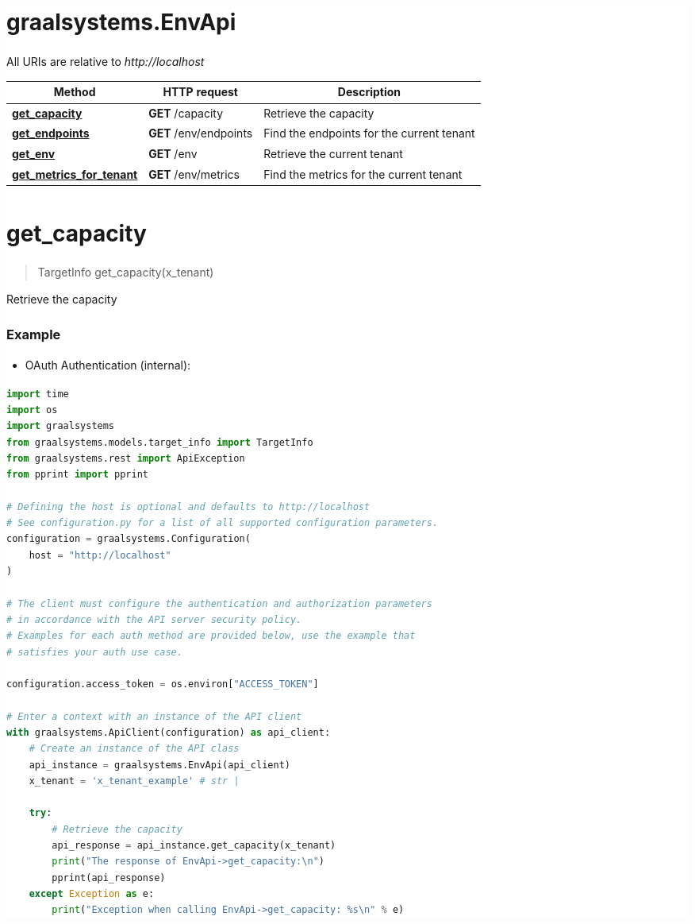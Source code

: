 # graalsystems.EnvApi

All URIs are relative to *http://localhost*

Method | HTTP request | Description
------------- | ------------- | -------------
[**get_capacity**](EnvApi.md#get_capacity) | **GET** /capacity | Retrieve the capacity
[**get_endpoints**](EnvApi.md#get_endpoints) | **GET** /env/endpoints | Find the endpoints for the current tenant
[**get_env**](EnvApi.md#get_env) | **GET** /env | Retrieve the current tenant
[**get_metrics_for_tenant**](EnvApi.md#get_metrics_for_tenant) | **GET** /env/metrics | Find the metrics for the current tenant


# **get_capacity**
> TargetInfo get_capacity(x_tenant)

Retrieve the capacity

### Example

* OAuth Authentication (internal):

```python
import time
import os
import graalsystems
from graalsystems.models.target_info import TargetInfo
from graalsystems.rest import ApiException
from pprint import pprint

# Defining the host is optional and defaults to http://localhost
# See configuration.py for a list of all supported configuration parameters.
configuration = graalsystems.Configuration(
    host = "http://localhost"
)

# The client must configure the authentication and authorization parameters
# in accordance with the API server security policy.
# Examples for each auth method are provided below, use the example that
# satisfies your auth use case.

configuration.access_token = os.environ["ACCESS_TOKEN"]

# Enter a context with an instance of the API client
with graalsystems.ApiClient(configuration) as api_client:
    # Create an instance of the API class
    api_instance = graalsystems.EnvApi(api_client)
    x_tenant = 'x_tenant_example' # str | 

    try:
        # Retrieve the capacity
        api_response = api_instance.get_capacity(x_tenant)
        print("The response of EnvApi->get_capacity:\n")
        pprint(api_response)
    except Exception as e:
        print("Exception when calling EnvApi->get_capacity: %s\n" % e)
```
